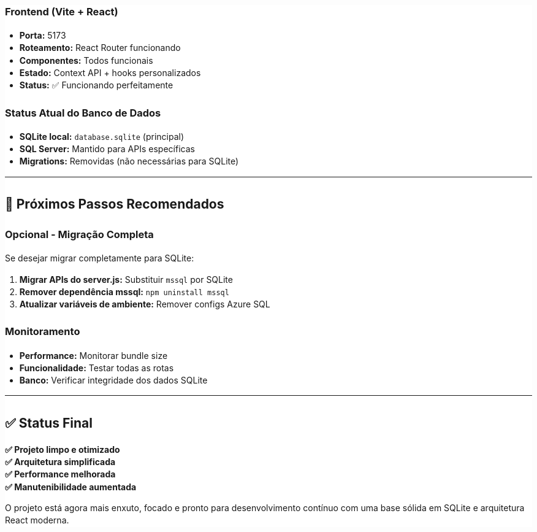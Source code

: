 ### Frontend (Vite + React)

- **Porta:** 5173
- **Roteamento:** React Router funcionando
- **Componentes:** Todos funcionais
- **Estado:** Context API + hooks personalizados
- **Status:** ✅ Funcionando perfeitamente

### Status Atual do Banco de Dados

- **SQLite local:** `database.sqlite` (principal)
- **SQL Server:** Mantido para APIs específicas
- **Migrations:** Removidas (não necessárias para SQLite)

---

## 🎯 Próximos Passos Recomendados

### Opcional - Migração Completa

Se desejar migrar completamente para SQLite:

1. **Migrar APIs do server.js:** Substituir `mssql` por SQLite
2. **Remover dependência mssql:** `npm uninstall mssql`
3. **Atualizar variáveis de ambiente:** Remover configs Azure SQL

### Monitoramento

- **Performance:** Monitorar bundle size
- **Funcionalidade:** Testar todas as rotas
- **Banco:** Verificar integridade dos dados SQLite

---

## ✅ Status Final

**✅ Projeto limpo e otimizado**  
**✅ Arquitetura simplificada**  
**✅ Performance melhorada**  
**✅ Manutenibilidade aumentada**

O projeto está agora mais enxuto, focado e pronto para desenvolvimento contínuo com uma base sólida em SQLite e arquitetura React moderna.
